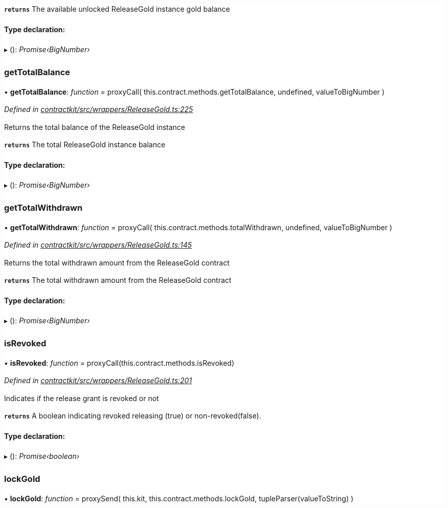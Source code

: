 **`returns`** The available unlocked ReleaseGold instance gold balance

#### Type declaration:

▸ \(\): _Promise‹BigNumber›_

### getTotalBalance

• **getTotalBalance**: _function_ = proxyCall\( this.contract.methods.getTotalBalance, undefined, valueToBigNumber \)

_Defined in_ [_contractkit/src/wrappers/ReleaseGold.ts:225_](https://github.com/celo-org/celo-monorepo/blob/master/packages/sdk/contractkit/src/wrappers/ReleaseGold.ts#L225)

Returns the total balance of the ReleaseGold instance

**`returns`** The total ReleaseGold instance balance

#### Type declaration:

▸ \(\): _Promise‹BigNumber›_

### getTotalWithdrawn

• **getTotalWithdrawn**: _function_ = proxyCall\( this.contract.methods.totalWithdrawn, undefined, valueToBigNumber \)

_Defined in_ [_contractkit/src/wrappers/ReleaseGold.ts:145_](https://github.com/celo-org/celo-monorepo/blob/master/packages/sdk/contractkit/src/wrappers/ReleaseGold.ts#L145)

Returns the total withdrawn amount from the ReleaseGold contract

**`returns`** The total withdrawn amount from the ReleaseGold contract

#### Type declaration:

▸ \(\): _Promise‹BigNumber›_

### isRevoked

• **isRevoked**: _function_ = proxyCall\(this.contract.methods.isRevoked\)

_Defined in_ [_contractkit/src/wrappers/ReleaseGold.ts:201_](https://github.com/celo-org/celo-monorepo/blob/master/packages/sdk/contractkit/src/wrappers/ReleaseGold.ts#L201)

Indicates if the release grant is revoked or not

**`returns`** A boolean indicating revoked releasing \(true\) or non-revoked\(false\).

#### Type declaration:

▸ \(\): _Promise‹boolean›_

### lockGold

• **lockGold**: _function_ = proxySend\( this.kit, this.contract.methods.lockGold, tupleParser\(valueToString\) \)
